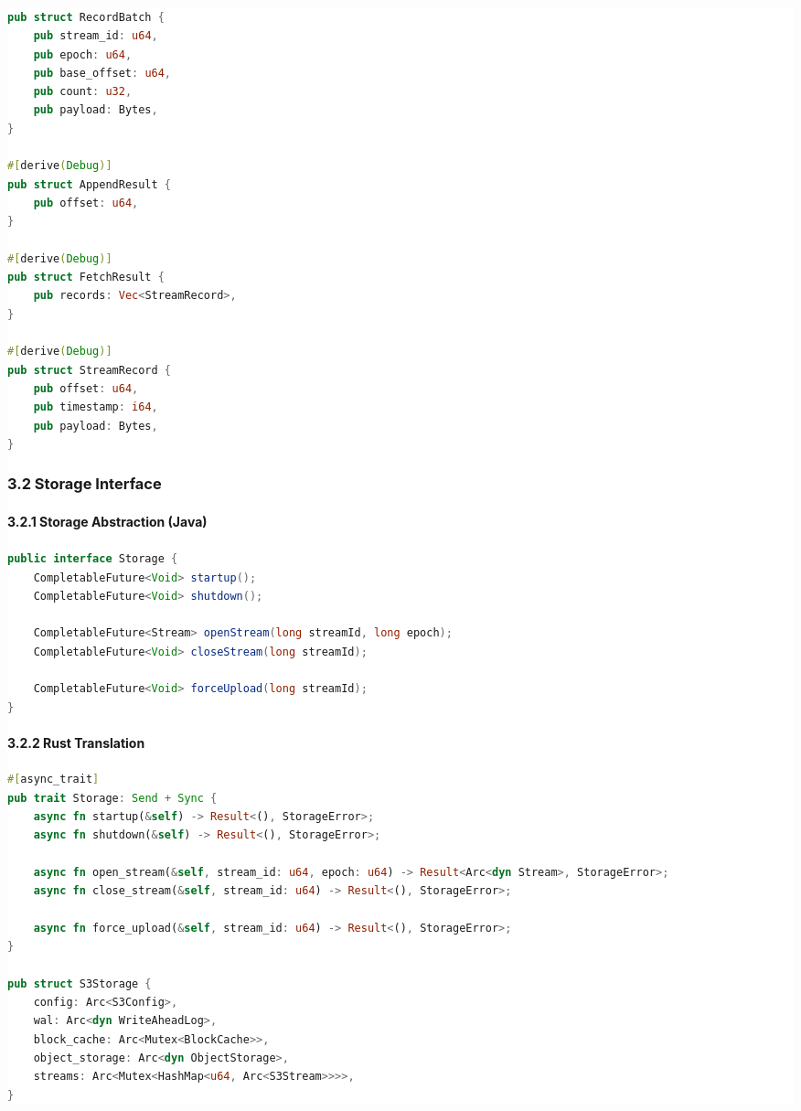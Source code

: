 ```rust
pub struct RecordBatch {
    pub stream_id: u64,
    pub epoch: u64,
    pub base_offset: u64,
    pub count: u32,
    pub payload: Bytes,
}

#[derive(Debug)]
pub struct AppendResult {
    pub offset: u64,
}

#[derive(Debug)]
pub struct FetchResult {
    pub records: Vec<StreamRecord>,
}

#[derive(Debug)]
pub struct StreamRecord {
    pub offset: u64,
    pub timestamp: i64,
    pub payload: Bytes,
}
```

### 3.2 Storage Interface

#### 3.2.1 Storage Abstraction (Java)

```java
public interface Storage {
    CompletableFuture<Void> startup();
    CompletableFuture<Void> shutdown();
    
    CompletableFuture<Stream> openStream(long streamId, long epoch);
    CompletableFuture<Void> closeStream(long streamId);
    
    CompletableFuture<Void> forceUpload(long streamId);
}
```

#### 3.2.2 Rust Translation

```rust
#[async_trait]
pub trait Storage: Send + Sync {
    async fn startup(&self) -> Result<(), StorageError>;
    async fn shutdown(&self) -> Result<(), StorageError>;
    
    async fn open_stream(&self, stream_id: u64, epoch: u64) -> Result<Arc<dyn Stream>, StorageError>;
    async fn close_stream(&self, stream_id: u64) -> Result<(), StorageError>;
    
    async fn force_upload(&self, stream_id: u64) -> Result<(), StorageError>;
}

pub struct S3Storage {
    config: Arc<S3Config>,
    wal: Arc<dyn WriteAheadLog>,
    block_cache: Arc<Mutex<BlockCache>>,
    object_storage: Arc<dyn ObjectStorage>,
    streams: Arc<Mutex<HashMap<u64, Arc<S3Stream>>>>,
}
```